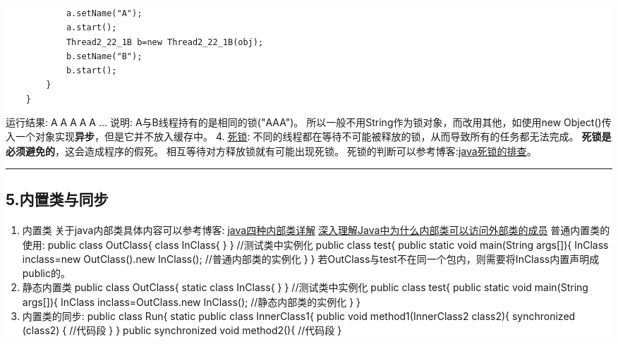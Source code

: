				a.setName("A");
				a.start();
				Thread2_22_1B b=new Thread2_22_1B(obj);
				b.setName("B");
				b.start();
			}
		}
运行结果:
		A
		A
		A
		A
		A
		...
说明:
A与B线程持有的是相同的锁("AAA")。
所以一般不用String作为锁对象，而改用其他，如使用new Object()传入一个对象实现**异步**，但是它并不放入缓存中。
4. [死锁](1):
不同的线程都在等待不可能被释放的锁，从而导致所有的任务都无法完成。
**死锁是必须避免的**，这会造成程序的假死。
相互等待对方释放锁就有可能出现死锁。
死锁的判断可以参考博客:[java死锁的排查](http://blog.csdn.net/sidihuo/article/details/52474227)。

---
## 5.内置类与同步
1. 内置类
关于java内部类具体内容可以参考博客:
[java四种内部类详解](http://blog.csdn.net/u011424470/article/details/52319069)
[深入理解Java中为什么内部类可以访问外部类的成员](http://blog.csdn.net/zhangjg_blog/article/details/20000769)
普通内置类的使用:
		public class OutClass{
			class InClass{
			}
		}
		//测试类中实例化
		public class test{
			public static void main(String args[]){
				InClass inclass=new OutClass().new InClass();  //普通内部类的实例化
			}
		}
若OutClass与test不在同一个包内，则需要将InClass内置声明成public的。
2. 静态内置类
		public class OutClass{
			static class InClass{
			}
		}
		//测试类中实例化
		public class test{
			public static void main(String args[]){
				InClass inclass=OutClass.new InClass();  //静态内部类的实例化
			}
		}
3. 内置类的同步:
		public class Run{
			static public class InnerClass1{
				public void method1(InnerClass2 class2){
					synchronized (class2) {
					//代码段
					}
				}
				public synchronized void method2(){
				//代码段
				}